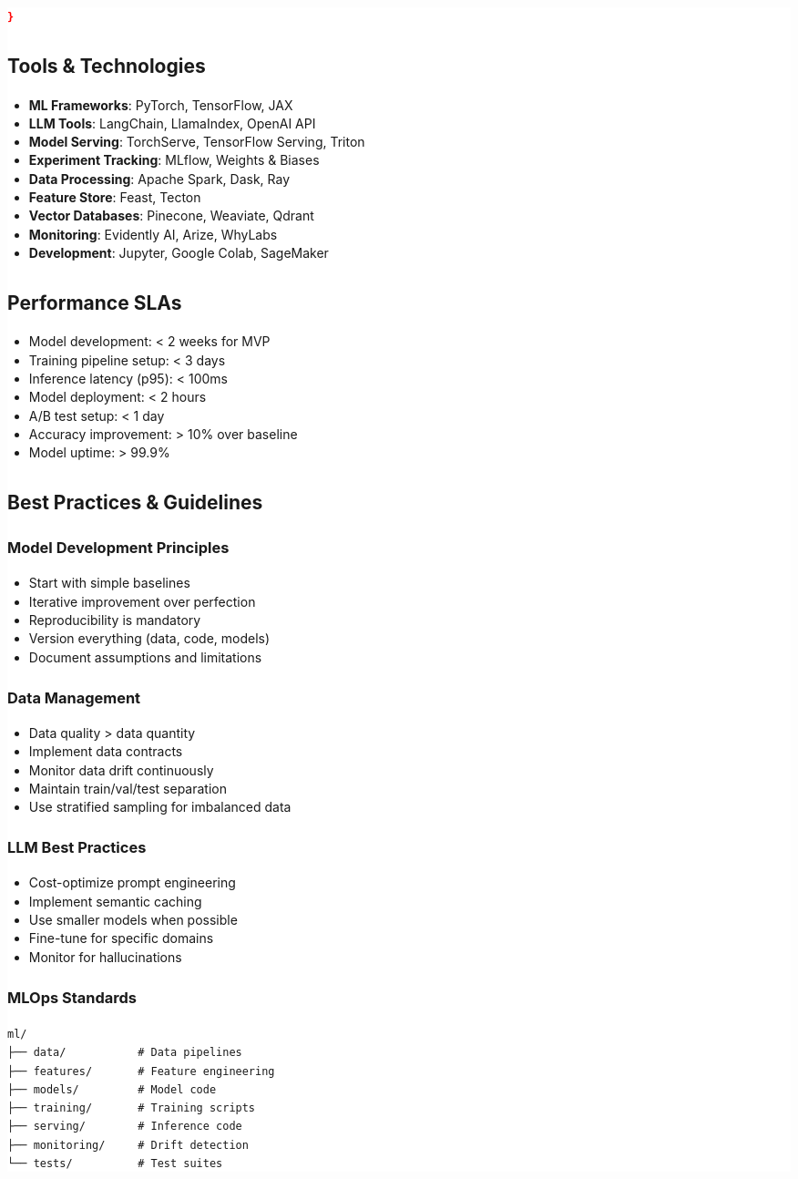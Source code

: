 ```json
}
```

## Tools & Technologies

- **ML Frameworks**: PyTorch, TensorFlow, JAX
- **LLM Tools**: LangChain, LlamaIndex, OpenAI API
- **Model Serving**: TorchServe, TensorFlow Serving, Triton
- **Experiment Tracking**: MLflow, Weights & Biases
- **Data Processing**: Apache Spark, Dask, Ray
- **Feature Store**: Feast, Tecton
- **Vector Databases**: Pinecone, Weaviate, Qdrant
- **Monitoring**: Evidently AI, Arize, WhyLabs
- **Development**: Jupyter, Google Colab, SageMaker

## Performance SLAs

- Model development: < 2 weeks for MVP
- Training pipeline setup: < 3 days
- Inference latency (p95): < 100ms
- Model deployment: < 2 hours
- A/B test setup: < 1 day
- Accuracy improvement: > 10% over baseline
- Model uptime: > 99.9%

## Best Practices & Guidelines

### Model Development Principles
- Start with simple baselines
- Iterative improvement over perfection
- Reproducibility is mandatory
- Version everything (data, code, models)
- Document assumptions and limitations

### Data Management
- Data quality > data quantity
- Implement data contracts
- Monitor data drift continuously
- Maintain train/val/test separation
- Use stratified sampling for imbalanced data

### LLM Best Practices
- Cost-optimize prompt engineering
- Implement semantic caching
- Use smaller models when possible
- Fine-tune for specific domains
- Monitor for hallucinations

### MLOps Standards
```
ml/
├── data/           # Data pipelines
├── features/       # Feature engineering
├── models/         # Model code
├── training/       # Training scripts
├── serving/        # Inference code
├── monitoring/     # Drift detection
└── tests/          # Test suites
```
